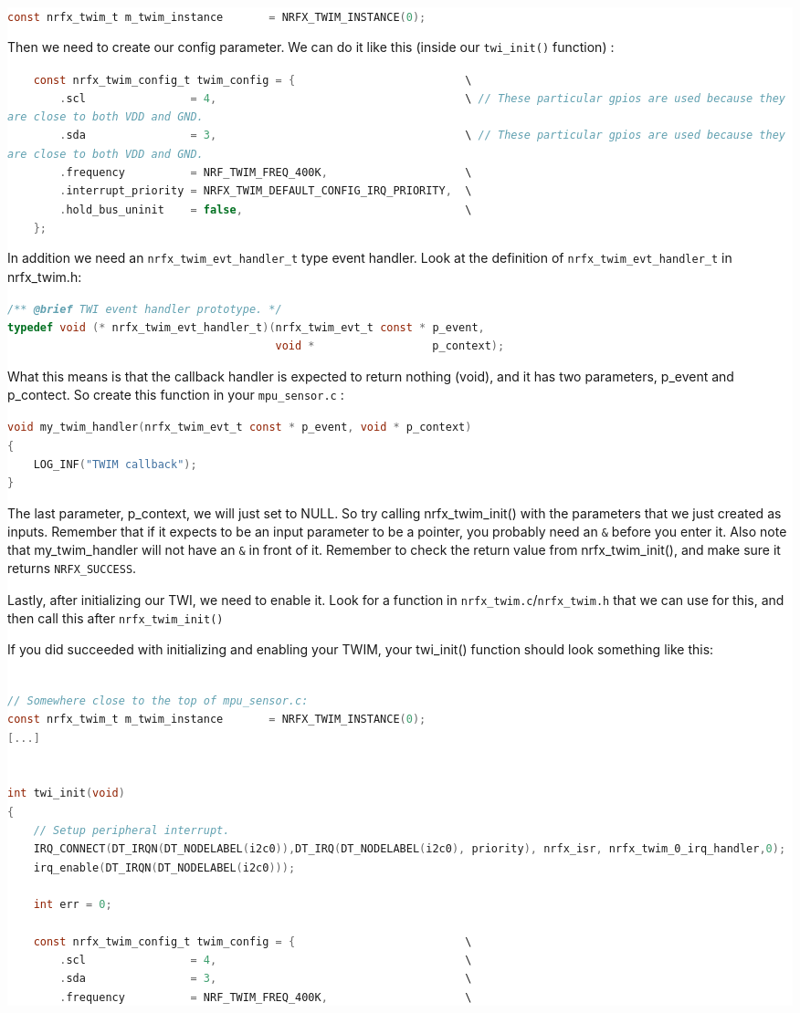 ```C
const nrfx_twim_t m_twim_instance       = NRFX_TWIM_INSTANCE(0);
```

Then we need to create our config parameter. We can do it like this (inside our `twi_init()` function) :
```C
    const nrfx_twim_config_t twim_config = {                          \
        .scl                = 4,                                      \ // These particular gpios are used because they are close to both VDD and GND.
        .sda                = 3,                                      \ // These particular gpios are used because they are close to both VDD and GND.
        .frequency          = NRF_TWIM_FREQ_400K,                     \
        .interrupt_priority = NRFX_TWIM_DEFAULT_CONFIG_IRQ_PRIORITY,  \
        .hold_bus_uninit    = false,                                  \
    };
```

In addition we need an `nrfx_twim_evt_handler_t` type event handler. Look at the definition of `nrfx_twim_evt_handler_t` in nrfx_twim.h:

```C
/** @brief TWI event handler prototype. */
typedef void (* nrfx_twim_evt_handler_t)(nrfx_twim_evt_t const * p_event,
                                         void *                  p_context);
```

What this means is that the callback handler is expected to return nothing (void), and it has two parameters, p_event and p_contect. So create this function in your `mpu_sensor.c` :

```C
void my_twim_handler(nrfx_twim_evt_t const * p_event, void * p_context)
{
    LOG_INF("TWIM callback");
}
```

The last parameter, p_context, we will just set to NULL.
So try calling nrfx_twim_init() with the parameters that we just created as inputs. Remember that if it expects to be an input parameter to be a pointer, you probably need an `&` before you enter it. Also note that my_twim_handler will not have an `&` in front of it. Remember to check the return value from nrfx_twim_init(), and make sure it returns `NRFX_SUCCESS`.

Lastly, after initializing our TWI, we need to enable it. Look for a function in `nrfx_twim.c`/`nrfx_twim.h` that we can use for this, and then call this after `nrfx_twim_init()`


If you did succeeded with initializing and enabling your TWIM, your twi_init() function should look something like this:

```C

// Somewhere close to the top of mpu_sensor.c:
const nrfx_twim_t m_twim_instance       = NRFX_TWIM_INSTANCE(0);
[...]


int twi_init(void)
{
    // Setup peripheral interrupt.
    IRQ_CONNECT(DT_IRQN(DT_NODELABEL(i2c0)),DT_IRQ(DT_NODELABEL(i2c0), priority), nrfx_isr, nrfx_twim_0_irq_handler,0);
    irq_enable(DT_IRQN(DT_NODELABEL(i2c0)));

    int err = 0;

    const nrfx_twim_config_t twim_config = {                          \
        .scl                = 4,                                      \
        .sda                = 3,                                      \
        .frequency          = NRF_TWIM_FREQ_400K,                     \
```